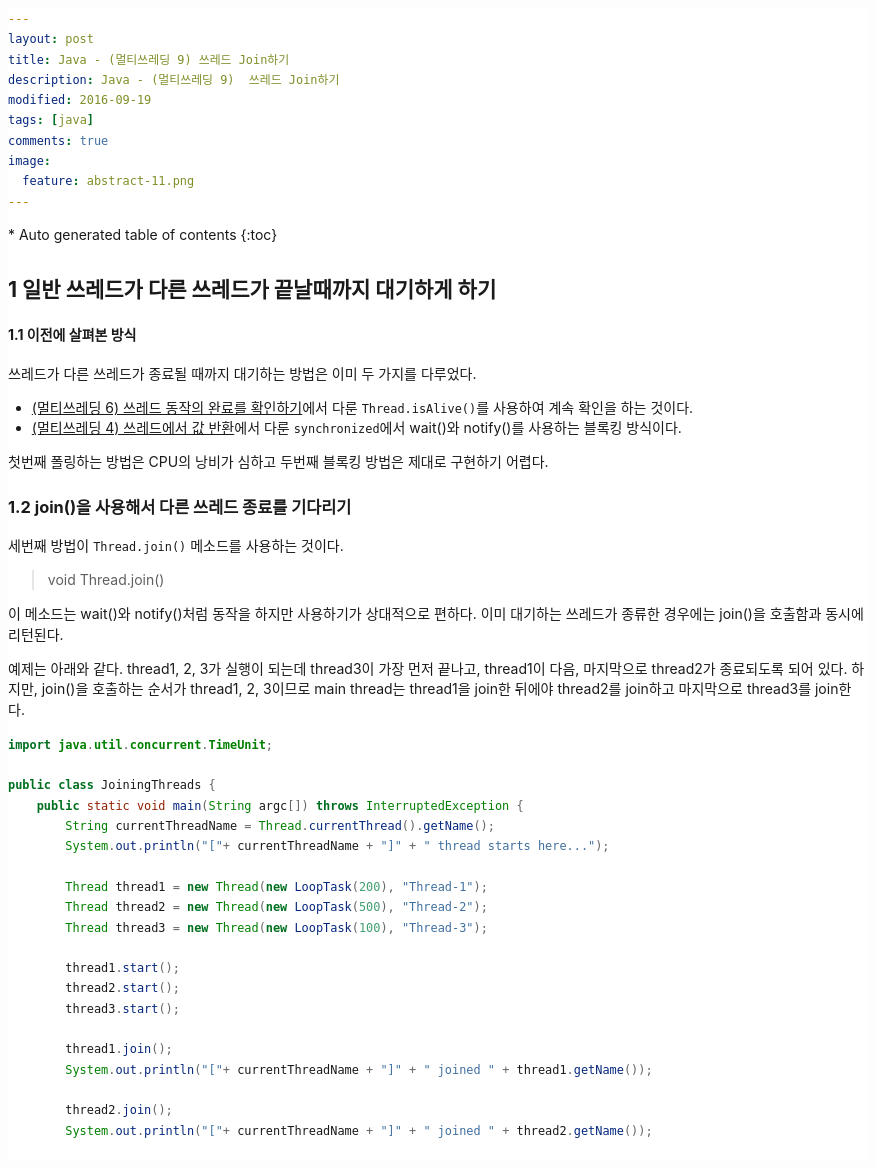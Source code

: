 ```yaml
---
layout: post
title: Java - (멀티쓰레딩 9) 쓰레드 Join하기
description: Java - (멀티쓰레딩 9)  쓰레드 Join하기  
modified: 2016-09-19
tags: [java]
comments: true
image:
  feature: abstract-11.png
---
```


<section id="table-of-contents" class="toc">
<div id="drawer" markdown="1">
*  Auto generated table of contents
{:toc}
</div>
</section>

## 1 일반 쓰레드가 다른 쓰레드가 끝날때까지 대기하게 하기 

#### 1.1 이전에 살펴본 방식

쓰레드가 다른 쓰레드가 종료될 때까지 대기하는 방법은 이미 두 가지를 다루었다. 

- [(멀티쓰레딩 6) 쓰레드 동작의 완료를 확인하기](http://hochulshin.com/java-multithreading-check-aliveness/)에서 다룬 `Thread.isAlive()`를 사용하여 계속 확인을 하는 것이다. 
- [(멀티쓰레딩 4) 쓰레드에서 값 반환](http://hochulshin.com/java-multithreading-returning-values-from-task/)에서 다룬 `synchronized`에서 wait()와 notify()를 사용하는 블록킹 방식이다. 

첫번째 폴링하는 방법은 CPU의 낭비가 심하고 두번째 블록킹 방법은 제대로 구현하기 어렵다. 

### 1.2 join()을 사용해서 다른 쓰레드 종료를 기다리기

세번째 방법이 `Thread.join()` 메소드를 사용하는 것이다. 

> void Thread.join()

이 메소드는 wait()와 notify()처럼 동작을 하지만 사용하기가 상대적으로 편하다. 이미 대기하는 쓰레드가 종류한 경우에는 join()을 호출함과 동시에 리턴된다. 

예제는 아래와 같다. thread1, 2, 3가 실행이 되는데 thread3이 가장 먼저 끝나고, thread1이 다음, 마지막으로 thread2가 종료되도록 되어 있다. 
하지만, join()을 호출하는 순서가 thread1, 2, 3이므로 main thread는 thread1을 join한 뒤에야 thread2를 join하고 마지막으로 thread3를 join한다. 

```java
import java.util.concurrent.TimeUnit;

public class JoiningThreads {
	public static void main(String argc[]) throws InterruptedException {
		String currentThreadName = Thread.currentThread().getName();
		System.out.println("["+ currentThreadName + "]" + " thread starts here...");

		Thread thread1 = new Thread(new LoopTask(200), "Thread-1");
		Thread thread2 = new Thread(new LoopTask(500), "Thread-2");
		Thread thread3 = new Thread(new LoopTask(100), "Thread-3");

		thread1.start();
		thread2.start();
		thread3.start();
		
		thread1.join();
		System.out.println("["+ currentThreadName + "]" + " joined " + thread1.getName());
		
		thread2.join();
		System.out.println("["+ currentThreadName + "]" + " joined " + thread2.getName());
		
```